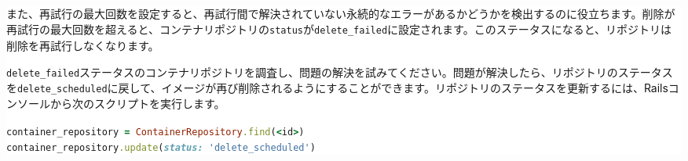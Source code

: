 また、再試行の最大回数を設定すると、再試行間で解決されていない永続的なエラーがあるかどうかを検出するのに役立ちます。削除が再試行の最大回数を超えると、コンテナリポジトリの`status`が`delete_failed`に設定されます。このステータスになると、リポジトリは削除を再試行しなくなります。

`delete_failed`ステータスのコンテナリポジトリを調査し、問題の解決を試みてください。問題が解決したら、リポジトリのステータスを`delete_scheduled`に戻して、イメージが再び削除されるようにすることができます。リポジトリのステータスを更新するには、Railsコンソールから次のスクリプトを実行します。

```ruby
container_repository = ContainerRepository.find(<id>)
container_repository.update(status: 'delete_scheduled')
```
